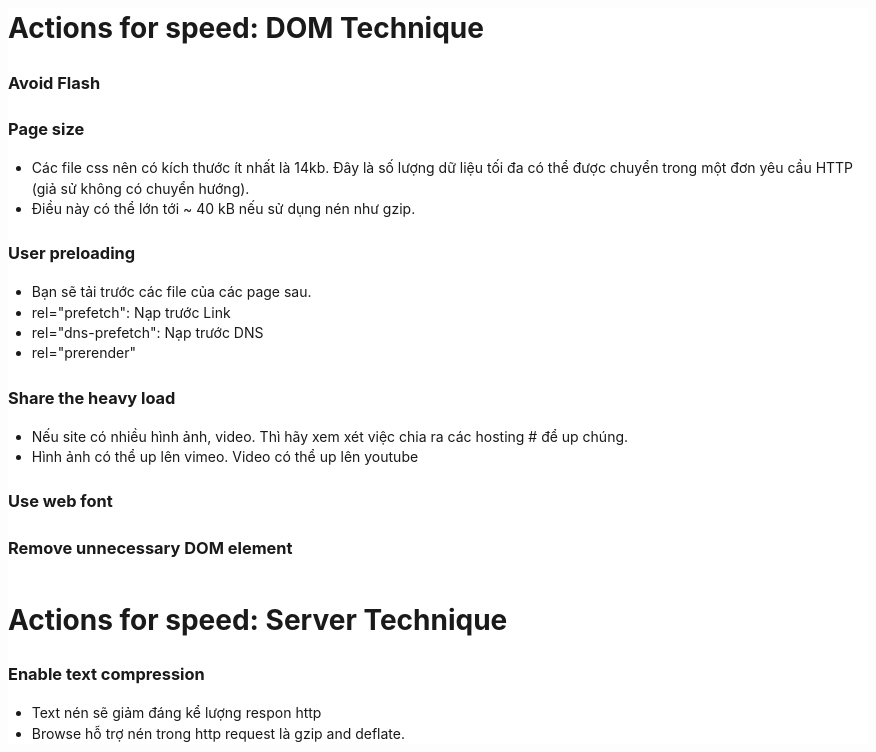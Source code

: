 # Actions for speed: DOM Technique

### Avoid Flash

### Page size

- Các file css nên có kích thước ít nhất là 14kb. Đây là số lượng dữ liệu tối đa có thể được chuyển trong một đơn yêu cầu HTTP (giả sử không có chuyển hướng).
- Điều này có thể lớn tới ~ 40 kB nếu sử dụng nén như gzip. 

### User preloading

- Bạn sẽ tải trước các file của các page sau.
- rel="prefetch": Nạp trước Link   
- rel="dns-prefetch": Nạp trước DNS
- rel="prerender"

### Share the heavy load

- Nếu site có nhiều hình ảnh, video. Thì hãy xem xét việc chia ra các hosting # để up chúng.
- Hình ảnh có thể up lên vimeo. Video có thể up lên youtube

### Use web font 

### Remove unnecessary DOM element

# Actions for speed: Server Technique

### Enable text compression

- Text nén sẽ giảm đáng kể lượng respon http
- Browse hỗ trợ nén trong http request là gzip and deflate. 